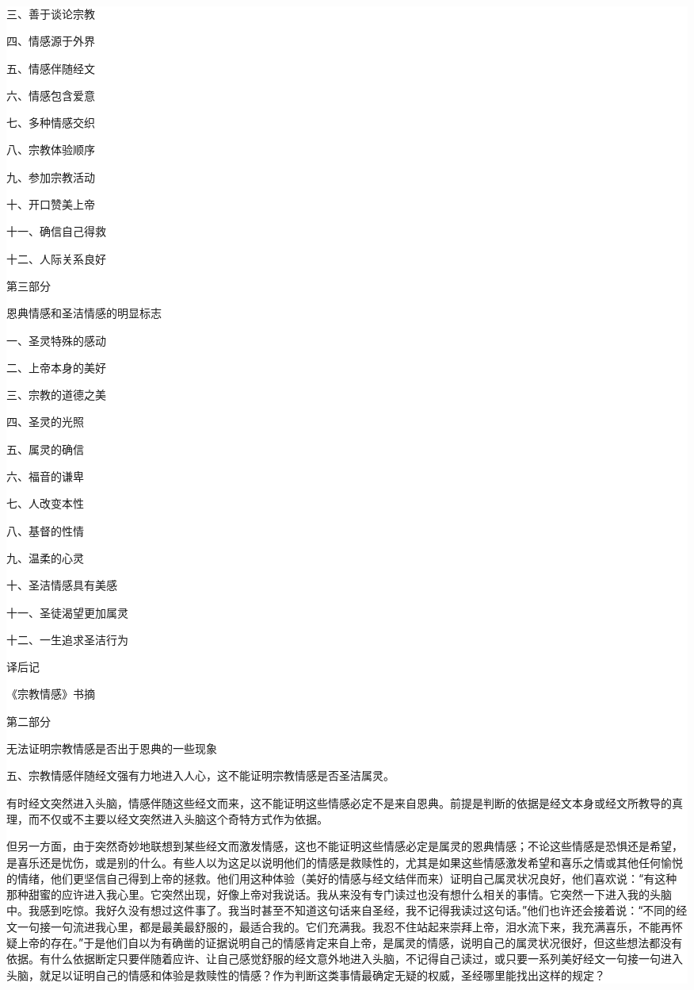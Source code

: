 三、善于谈论宗教
  
四、情感源于外界
  
五、情感伴随经文
  
六、情感包含爱意
  
七、多种情感交织
  
八、宗教体验顺序
  
九、参加宗教活动
  
十、开口赞美上帝
  
十一、确信自己得救
  
十二、人际关系良好

第三部分
  
恩典情感和圣洁情感的明显标志
  
一、圣灵特殊的感动
  
二、上帝本身的美好
  
三、宗教的道德之美
  
四、圣灵的光照
  
五、属灵的确信
  
六、福音的谦卑
  
七、人改变本性
  
八、基督的性情
  
九、温柔的心灵
  
十、圣洁情感具有美感
  
十一、圣徒渴望更加属灵
  
十二、一生追求圣洁行为

译后记
  
《宗教情感》书摘
  
第二部分
  
无法证明宗教情感是否出于恩典的一些现象

五、宗教情感伴随经文强有力地进入人心，这不能证明宗教情感是否圣洁属灵。

有时经文突然进入头脑，情感伴随这些经文而来，这不能证明这些情感必定不是来自恩典。前提是判断的依据是经文本身或经文所教导的真理，而不仅或不主要以经文突然进入头脑这个奇特方式作为依据。

但另一方面，由于突然奇妙地联想到某些经文而激发情感，这也不能证明这些情感必定是属灵的恩典情感；不论这些情感是恐惧还是希望，是喜乐还是忧伤，或是别的什么。有些人以为这足以说明他们的情感是救赎性的，尤其是如果这些情感激发希望和喜乐之情或其他任何愉悦的情绪，他们更坚信自己得到上帝的拯救。他们用这种体验（美好的情感与经文结伴而来）证明自己属灵状况良好，他们喜欢说：“有这种那种甜蜜的应许进入我心里。它突然出现，好像上帝对我说话。我从来没有专门读过也没有想什么相关的事情。它突然一下进入我的头脑中。我感到吃惊。我好久没有想过这件事了。我当时甚至不知道这句话来自圣经，我不记得我读过这句话。”他们也许还会接着说：“不同的经文一句接一句流进我心里，都是最美最舒服的，最适合我的。它们充满我。我忍不住站起来崇拜上帝，泪水流下来，我充满喜乐，不能再怀疑上帝的存在。”于是他们自以为有确凿的证据说明自己的情感肯定来自上帝，是属灵的情感，说明自己的属灵状况很好，但这些想法都没有依据。有什么依据断定只要伴随着应许、让自己感觉舒服的经文意外地进入头脑，不记得自己读过，或只要一系列美好经文一句接一句进入头脑，就足以证明自己的情感和体验是救赎性的情感？作为判断这类事情最确定无疑的权威，圣经哪里能找出这样的规定？
